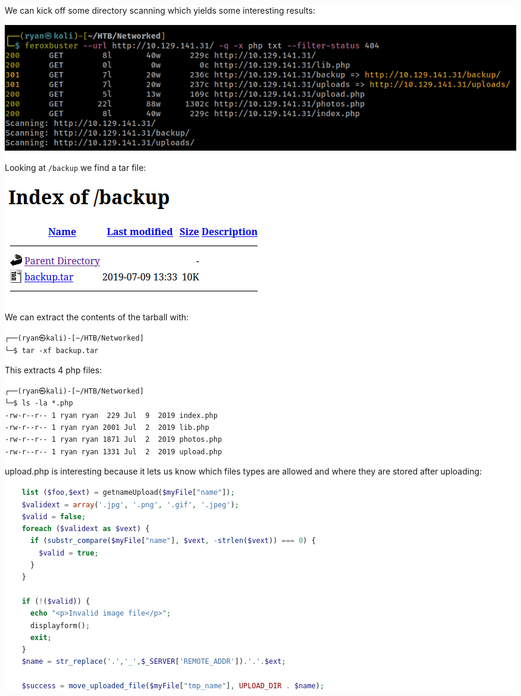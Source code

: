 We can kick off some directory scanning which yields some interesting results:

![networked_dirs.png](../assets/networked_assets/networked_dirs.png)

Looking at `/backup` we find a tar file:

![networked_backup.png](../assets/networked_assets/networked_backup.png)

We can extract the contents of the tarball with:

```
┌──(ryan㉿kali)-[~/HTB/Networked]
└─$ tar -xf backup.tar   
```
This extracts 4 php files:

```
┌──(ryan㉿kali)-[~/HTB/Networked]
└─$ ls -la *.php
-rw-r--r-- 1 ryan ryan  229 Jul  9  2019 index.php
-rw-r--r-- 1 ryan ryan 2001 Jul  2  2019 lib.php
-rw-r--r-- 1 ryan ryan 1871 Jul  2  2019 photos.php
-rw-r--r-- 1 ryan ryan 1331 Jul  2  2019 upload.php
```

upload.php is interesting because it lets us know which files types are allowed and where they are stored after uploading:

```php
    list ($foo,$ext) = getnameUpload($myFile["name"]);
    $validext = array('.jpg', '.png', '.gif', '.jpeg');
    $valid = false;
    foreach ($validext as $vext) {
      if (substr_compare($myFile["name"], $vext, -strlen($vext)) === 0) {
        $valid = true;
      }
    }

    if (!($valid)) {
      echo "<p>Invalid image file</p>";
      displayform();
      exit;
    }
    $name = str_replace('.','_',$_SERVER['REMOTE_ADDR']).'.'.$ext;

    $success = move_uploaded_file($myFile["tmp_name"], UPLOAD_DIR . $name);
```